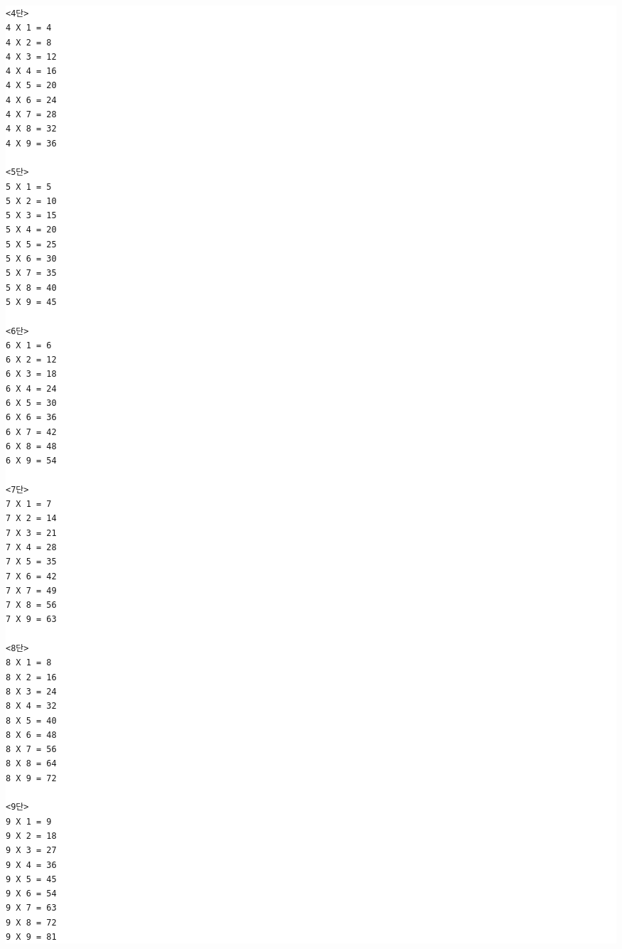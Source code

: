     <4단>
    4 X 1 = 4
    4 X 2 = 8
    4 X 3 = 12
    4 X 4 = 16
    4 X 5 = 20
    4 X 6 = 24
    4 X 7 = 28
    4 X 8 = 32
    4 X 9 = 36
    
    <5단>
    5 X 1 = 5
    5 X 2 = 10
    5 X 3 = 15
    5 X 4 = 20
    5 X 5 = 25
    5 X 6 = 30
    5 X 7 = 35
    5 X 8 = 40
    5 X 9 = 45
    
    <6단>
    6 X 1 = 6
    6 X 2 = 12
    6 X 3 = 18
    6 X 4 = 24
    6 X 5 = 30
    6 X 6 = 36
    6 X 7 = 42
    6 X 8 = 48
    6 X 9 = 54
    
    <7단>
    7 X 1 = 7
    7 X 2 = 14
    7 X 3 = 21
    7 X 4 = 28
    7 X 5 = 35
    7 X 6 = 42
    7 X 7 = 49
    7 X 8 = 56
    7 X 9 = 63
    
    <8단>
    8 X 1 = 8
    8 X 2 = 16
    8 X 3 = 24
    8 X 4 = 32
    8 X 5 = 40
    8 X 6 = 48
    8 X 7 = 56
    8 X 8 = 64
    8 X 9 = 72
    
    <9단>
    9 X 1 = 9
    9 X 2 = 18
    9 X 3 = 27
    9 X 4 = 36
    9 X 5 = 45
    9 X 6 = 54
    9 X 7 = 63
    9 X 8 = 72
    9 X 9 = 81